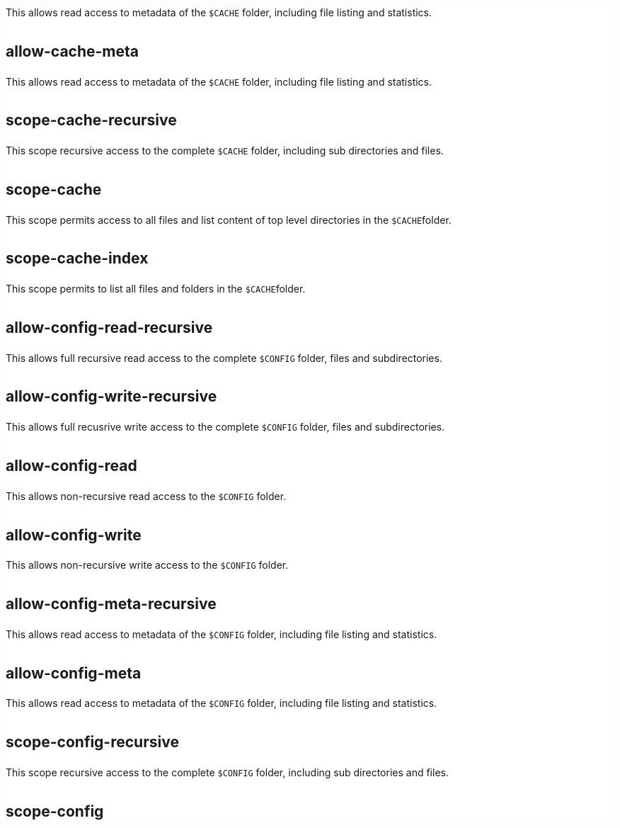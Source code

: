 This allows read access to metadata of the `$CACHE` folder, including file listing and statistics.

## allow-cache-meta

This allows read access to metadata of the `$CACHE` folder, including file listing and statistics.

## scope-cache-recursive

This scope recursive access to the complete `$CACHE` folder, including sub directories and files.

## scope-cache

This scope permits access to all files and list content of top level directories in the `$CACHE`folder.

## scope-cache-index

This scope permits to list all files and folders in the `$CACHE`folder.

## allow-config-read-recursive

This allows full recursive read access to the complete `$CONFIG` folder, files and subdirectories.

## allow-config-write-recursive

This allows full recusrive write access to the complete `$CONFIG` folder, files and subdirectories.

## allow-config-read

This allows non-recursive read access to the `$CONFIG` folder.

## allow-config-write

This allows non-recursive write access to the `$CONFIG` folder.

## allow-config-meta-recursive

This allows read access to metadata of the `$CONFIG` folder, including file listing and statistics.

## allow-config-meta

This allows read access to metadata of the `$CONFIG` folder, including file listing and statistics.

## scope-config-recursive

This scope recursive access to the complete `$CONFIG` folder, including sub directories and files.

## scope-config
